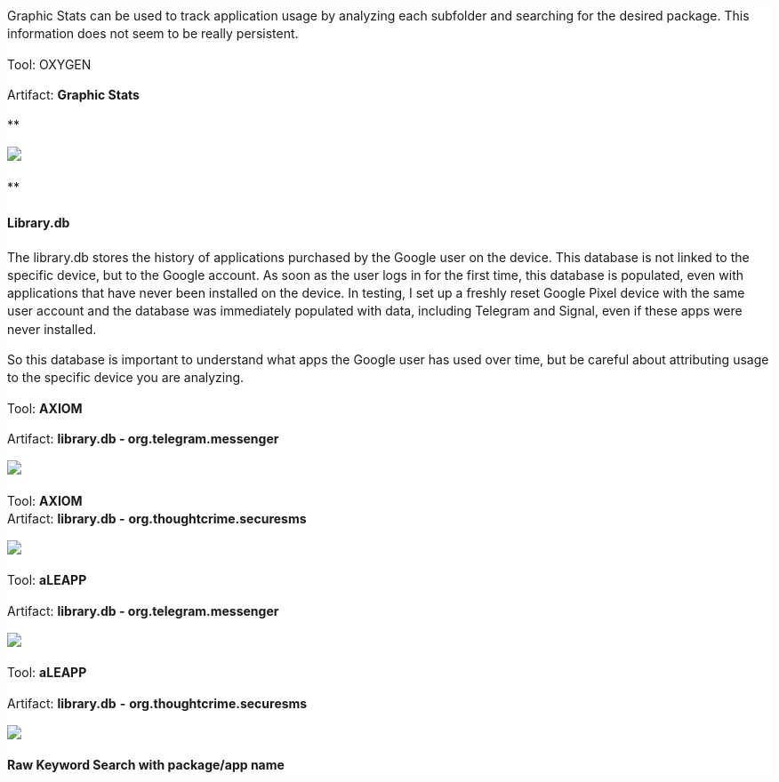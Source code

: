 Graphic Stats can be used to track application usage by analyzing each subfolder and searching for the desired package. This information does not seem to be really persistent.

  

Tool: OXYGEN

Artifact: **Graphic Stats**

**

![](https://blogger.googleusercontent.com/img/a/AVvXsEhpv-BdxmyxMpTP6pQJwpguAZv-vC-Oe0vbSAzz-vIyHNmPypuWGGbneTWTSCEPbaAR0xkjZPzH1EtfASLUwedFso9W9vs4H65B44-hRc9IGf1HMkc1DSbKQKvgPGsOmPZD4C1ixtqhV2_EuAKenCL0Y25sk_dcQ7lqEri13wxZIl1hgQhSqIG5LwsqPOc=s16000)

**

#### Library.db

The library.db stores the history of applications purchased by the Google user on the device. This database is not linked to the specific device, but to the Google account. As soon as the user logs in for the first time, this database is populated, even with applications that have never been installed on the device. In testing, I set up a freshly reset Google Pixel device with the same user account and the database was immediately populated with data, including Telegram and Signal, even if these apps were never installed.

So this database is important to understand what apps the Google user has used over time, but be careful about attributing usage to the specific device you are analyzing.

  

Tool: **AXIOM**

Artifact: **library.db - org.telegram.messenger**  
  

![](https://blogger.googleusercontent.com/img/a/AVvXsEjduqpv4SfN_4qaz3AnwxqiEbea-maMW_jZHMn9bCk97_AmumwEIwvO1y5AvaDUGswK78xhKZt_5_eS8EhIJgEEDlolrd2bxqKvTfb4iseLmbsrYfrfTu42mHFHz7VKwwWYfniT3avbmMXhXvNMKQx8RSRjMeZZuGj4WNFqHse_9A4nwIcr7cW4r4VV7Dc=s16000)

  

Tool: **AXIOM**  
Artifact: **library.db -** **org.thoughtcrime.securesms**

![](https://blogger.googleusercontent.com/img/a/AVvXsEgwUvCmR9xOQmCW2U5IGyQH6nEP6FaZPN6bWW5YEl8tTa3ydx9g321amaqqHI1Mj85vI5tqa8NqlJ7vJQMbZG6hyiAOP1gBeNWii4U7tToc3gdtiBD7pTBdR2DGsDb4kRL5Dd8ipvjDw_aZkjySJ-UxBe-hIGZVX2mbAlDk34IKkg-Sf6hbRrKrd09rPVU=s16000)

  

Tool: **aLEAPP**

Artifact: **library.db - org.telegram.messenger**

![](https://blogger.googleusercontent.com/img/a/AVvXsEgyhz7EAoSjeu50iSRdtMpODs6XOIsax7KUYv0JhdrlT-BdZiKUbY6iptvB8dqkry4vU5hPC88njm9fzY1SvrFRIycWm1O3TTtshU4LPeIQM4GutAxBRMID5Us_MRbpgiQr_PbZloaLyljCFnKXQUU_xGvEL0QpNJVVMx1mAttHdfYJ8XN-Lb8oexR8yYk=s16000)

  

Tool: **aLEAPP**

Artifact: **library.db** **\-** **org.thoughtcrime.securesms**

![](https://blogger.googleusercontent.com/img/a/AVvXsEgTOH8CUz8ht_2Sri-C__Ifp7hLBKqYanu7DdfVM5dlz_YxgnYHa5Dzi9g8BWAw60rOShznXva8gGmq2AetoSLSwLVOVDp43sgksXu5T5z2oU06pFlg1XbYe2s8UFcSb5xv8nNoqqYFdmakbtkFo86rxxmAh24tnQemeBOntOzlBLPD7Dlm1SKOT_NtQQs=s16000)

  

**Raw Keyword Search with package/app name**
